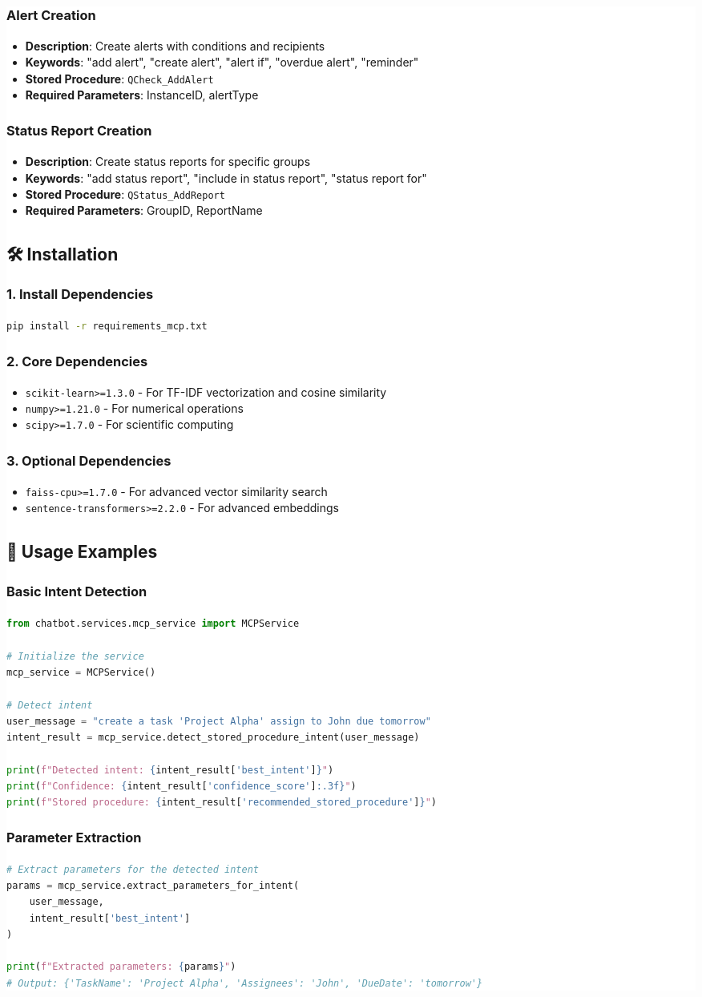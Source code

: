 ### Alert Creation
- **Description**: Create alerts with conditions and recipients
- **Keywords**: "add alert", "create alert", "alert if", "overdue alert", "reminder"
- **Stored Procedure**: `QCheck_AddAlert`
- **Required Parameters**: InstanceID, alertType

### Status Report Creation
- **Description**: Create status reports for specific groups
- **Keywords**: "add status report", "include in status report", "status report for"
- **Stored Procedure**: `QStatus_AddReport`
- **Required Parameters**: GroupID, ReportName

## 🛠️ Installation

### 1. Install Dependencies
```bash
pip install -r requirements_mcp.txt
```

### 2. Core Dependencies
- `scikit-learn>=1.3.0` - For TF-IDF vectorization and cosine similarity
- `numpy>=1.21.0` - For numerical operations
- `scipy>=1.7.0` - For scientific computing

### 3. Optional Dependencies
- `faiss-cpu>=1.7.0` - For advanced vector similarity search
- `sentence-transformers>=2.2.0` - For advanced embeddings

## 📖 Usage Examples

### Basic Intent Detection
```python
from chatbot.services.mcp_service import MCPService

# Initialize the service
mcp_service = MCPService()

# Detect intent
user_message = "create a task 'Project Alpha' assign to John due tomorrow"
intent_result = mcp_service.detect_stored_procedure_intent(user_message)

print(f"Detected intent: {intent_result['best_intent']}")
print(f"Confidence: {intent_result['confidence_score']:.3f}")
print(f"Stored procedure: {intent_result['recommended_stored_procedure']}")
```

### Parameter Extraction
```python
# Extract parameters for the detected intent
params = mcp_service.extract_parameters_for_intent(
    user_message, 
    intent_result['best_intent']
)

print(f"Extracted parameters: {params}")
# Output: {'TaskName': 'Project Alpha', 'Assignees': 'John', 'DueDate': 'tomorrow'}
```
